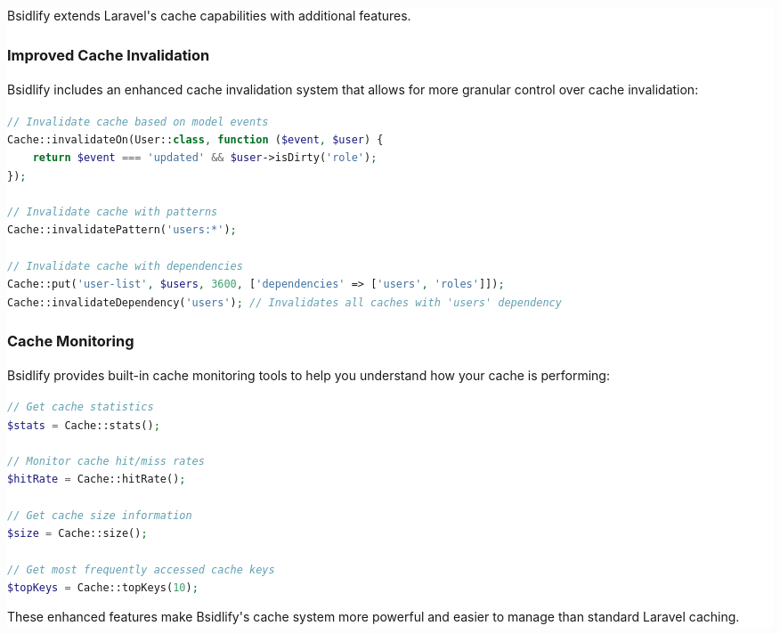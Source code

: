 Bsidlify extends Laravel's cache capabilities with additional features.

<a name="improved-cache-invalidation"></a>
### Improved Cache Invalidation

Bsidlify includes an enhanced cache invalidation system that allows for more granular control over cache invalidation:

```php
// Invalidate cache based on model events
Cache::invalidateOn(User::class, function ($event, $user) {
    return $event === 'updated' && $user->isDirty('role');
});

// Invalidate cache with patterns
Cache::invalidatePattern('users:*');

// Invalidate cache with dependencies
Cache::put('user-list', $users, 3600, ['dependencies' => ['users', 'roles']]);
Cache::invalidateDependency('users'); // Invalidates all caches with 'users' dependency
```

<a name="cache-monitoring"></a>
### Cache Monitoring

Bsidlify provides built-in cache monitoring tools to help you understand how your cache is performing:

```php
// Get cache statistics
$stats = Cache::stats();

// Monitor cache hit/miss rates
$hitRate = Cache::hitRate();

// Get cache size information
$size = Cache::size();

// Get most frequently accessed cache keys
$topKeys = Cache::topKeys(10);
```

These enhanced features make Bsidlify's cache system more powerful and easier to manage than standard Laravel caching.
